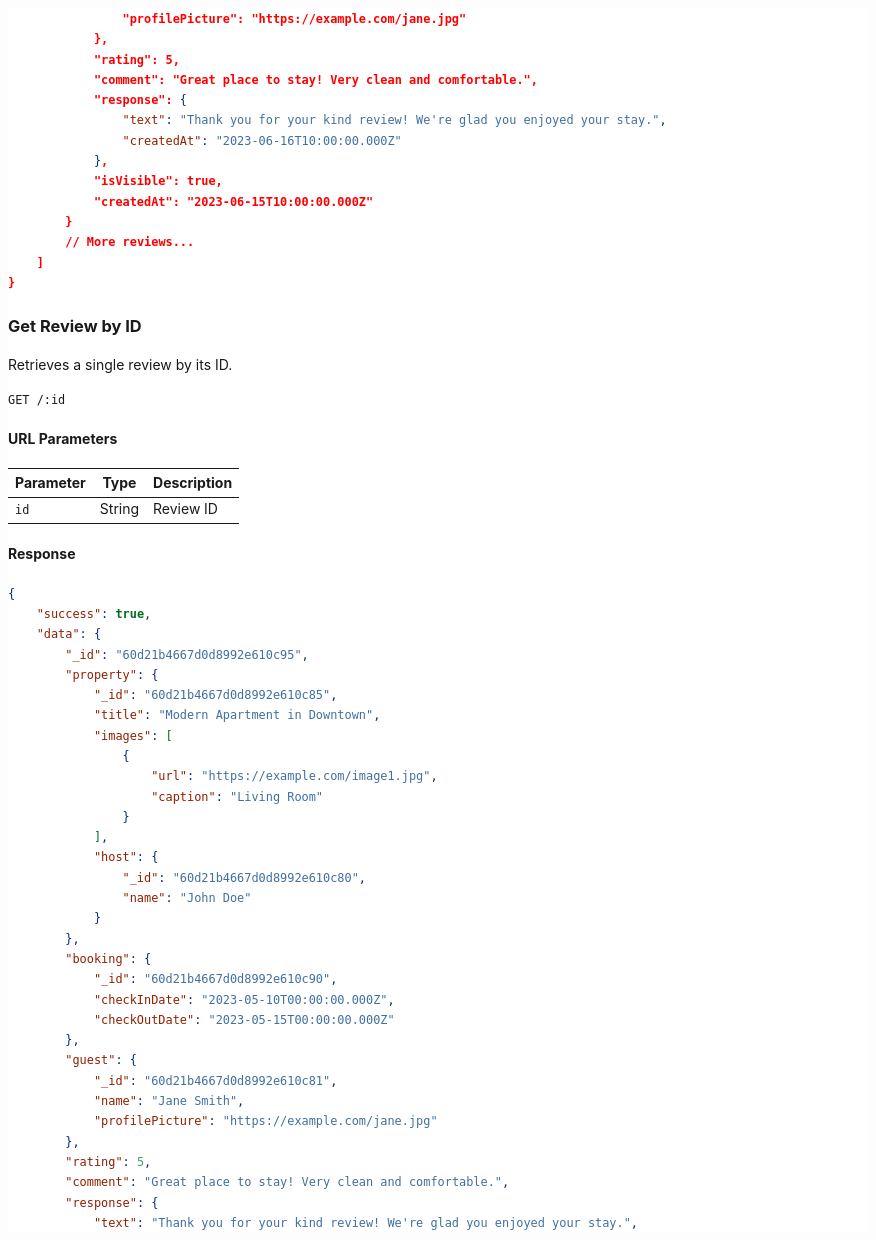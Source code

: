 ```json
                "profilePicture": "https://example.com/jane.jpg"
            },
            "rating": 5,
            "comment": "Great place to stay! Very clean and comfortable.",
            "response": {
                "text": "Thank you for your kind review! We're glad you enjoyed your stay.",
                "createdAt": "2023-06-16T10:00:00.000Z"
            },
            "isVisible": true,
            "createdAt": "2023-06-15T10:00:00.000Z"
        }
        // More reviews...
    ]
}
```

### Get Review by ID

Retrieves a single review by its ID.

```
GET /:id
```

#### URL Parameters

| Parameter | Type   | Description |
| --------- | ------ | ----------- |
| `id`      | String | Review ID   |

#### Response

```json
{
    "success": true,
    "data": {
        "_id": "60d21b4667d0d8992e610c95",
        "property": {
            "_id": "60d21b4667d0d8992e610c85",
            "title": "Modern Apartment in Downtown",
            "images": [
                {
                    "url": "https://example.com/image1.jpg",
                    "caption": "Living Room"
                }
            ],
            "host": {
                "_id": "60d21b4667d0d8992e610c80",
                "name": "John Doe"
            }
        },
        "booking": {
            "_id": "60d21b4667d0d8992e610c90",
            "checkInDate": "2023-05-10T00:00:00.000Z",
            "checkOutDate": "2023-05-15T00:00:00.000Z"
        },
        "guest": {
            "_id": "60d21b4667d0d8992e610c81",
            "name": "Jane Smith",
            "profilePicture": "https://example.com/jane.jpg"
        },
        "rating": 5,
        "comment": "Great place to stay! Very clean and comfortable.",
        "response": {
            "text": "Thank you for your kind review! We're glad you enjoyed your stay.",
```